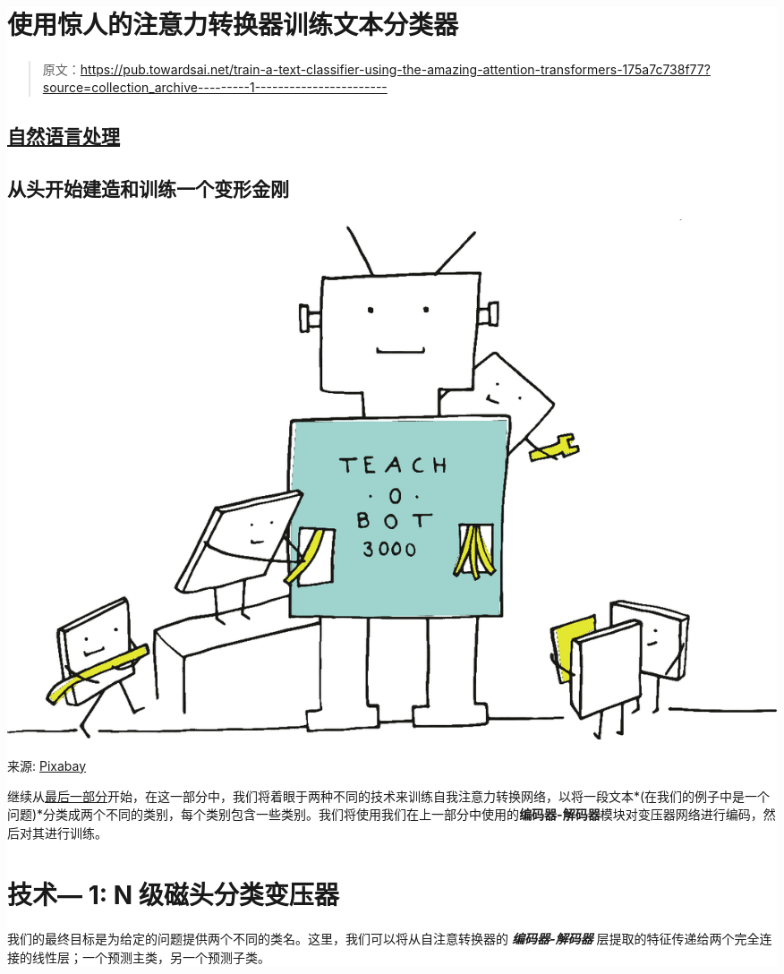 # 使用惊人的注意力转换器训练文本分类器

> 原文：<https://pub.towardsai.net/train-a-text-classifier-using-the-amazing-attention-transformers-175a7c738f77?source=collection_archive---------1----------------------->

## [自然语言处理](https://towardsai.net/p/category/nlp)

## 从头开始建造和训练一个变形金刚

![](img/c888d6af245253ccfce9df8c3558fc34.png)

来源: [Pixabay](https://pixabay.com/vectors/pixel-cells-techbot-teach-o-bot-3947912/)

继续从[最后一部分](/text-classification-using-transformers-a2c6b3395ce3)开始，在这一部分中，我们将着眼于两种不同的技术来训练自我注意力转换网络，以将一段文本*(在我们的例子中是一个问题)*分类成两个不同的类别，每个类别包含一些类别。我们将使用我们在上一部分中使用的**编码器-解码器**模块对变压器网络进行编码，然后对其进行训练。

# 技术— 1: N 级磁头分类变压器

我们的最终目标是为给定的问题提供两个不同的类名。这里，我们可以将从自注意转换器的 ***编码器-解码器*** 层提取的特征传递给两个完全连接的线性层；一个预测主类，另一个预测子类。
